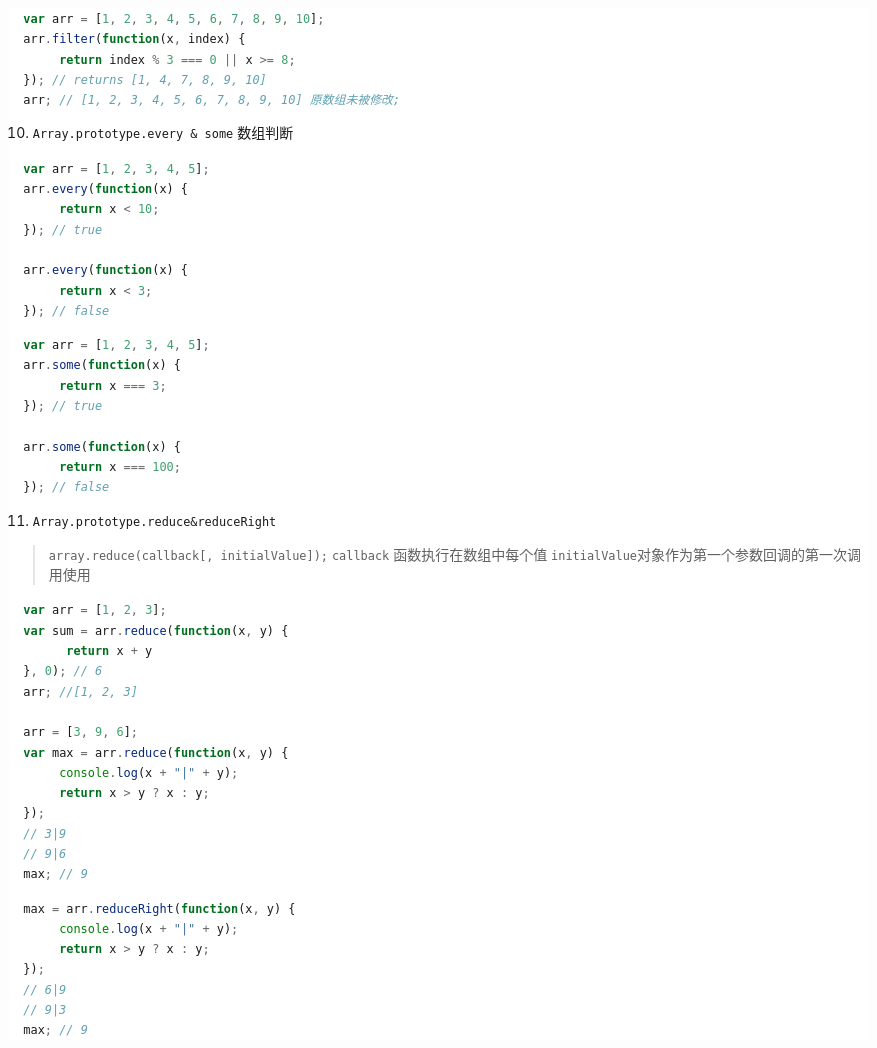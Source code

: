   ```javascript
    var arr = [1, 2, 3, 4, 5, 6, 7, 8, 9, 10];
    arr.filter(function(x, index) {
         return index % 3 === 0 || x >= 8;
    }); // returns [1, 4, 7, 8, 9, 10]
    arr; // [1, 2, 3, 4, 5, 6, 7, 8, 9, 10] 原数组未被修改;
  ```

10. `Array.prototype.every & some` 数组判断

  ```javascript
    var arr = [1, 2, 3, 4, 5];
    arr.every(function(x) {
         return x < 10;
    }); // true

    arr.every(function(x) {
         return x < 3;
    }); // false
  ```

  ``` javascript
    var arr = [1, 2, 3, 4, 5];
    arr.some(function(x) {
         return x === 3;
    }); // true

    arr.some(function(x) {
         return x === 100;
    }); // false
  ```

11. `Array.prototype.reduce&reduceRight`

  > `array.reduce(callback[, initialValue]);`
  `callback` 函数执行在数组中每个值
  `initialValue`对象作为第一个参数回调的第一次调用使用

  ```javascript
    var arr = [1, 2, 3];
    var sum = arr.reduce(function(x, y) {
          return x + y
    }, 0); // 6
    arr; //[1, 2, 3]

    arr = [3, 9, 6];
    var max = arr.reduce(function(x, y) {
         console.log(x + "|" + y);
         return x > y ? x : y;
    });
    // 3|9
    // 9|6
    max; // 9  
  ```

  ```javascript
    max = arr.reduceRight(function(x, y) {
         console.log(x + "|" + y);
         return x > y ? x : y;
    });
    // 6|9
    // 9|3
    max; // 9

  ```
